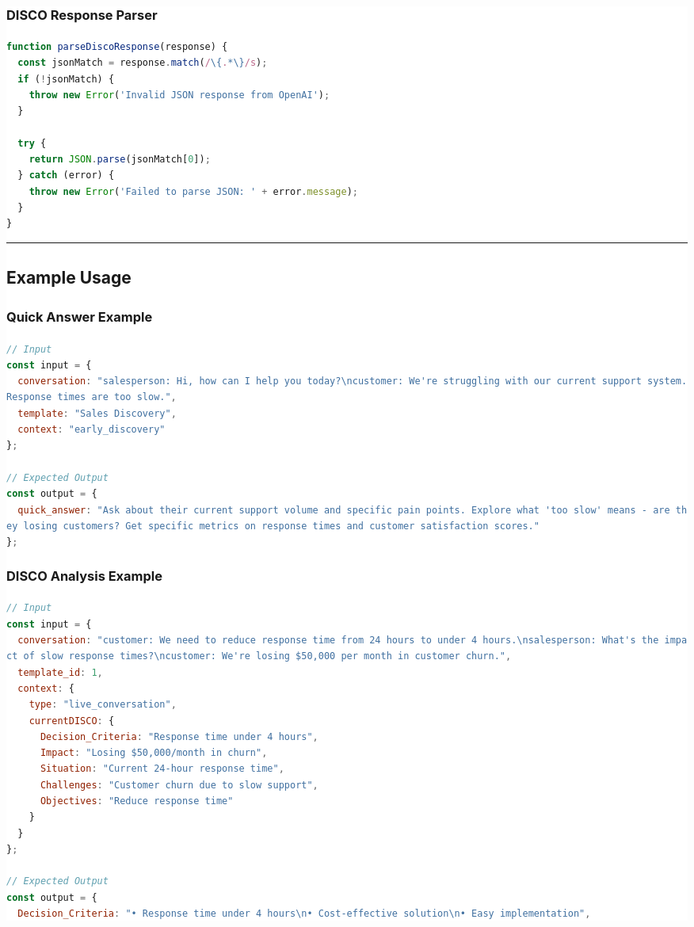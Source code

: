 ### DISCO Response Parser
```javascript
function parseDiscoResponse(response) {
  const jsonMatch = response.match(/\{.*\}/s);
  if (!jsonMatch) {
    throw new Error('Invalid JSON response from OpenAI');
  }

  try {
    return JSON.parse(jsonMatch[0]);
  } catch (error) {
    throw new Error('Failed to parse JSON: ' + error.message);
  }
}
```

---

## Example Usage

### Quick Answer Example
```javascript
// Input
const input = {
  conversation: "salesperson: Hi, how can I help you today?\ncustomer: We're struggling with our current support system. Response times are too slow.",
  template: "Sales Discovery",
  context: "early_discovery"
};

// Expected Output
const output = {
  quick_answer: "Ask about their current support volume and specific pain points. Explore what 'too slow' means - are they losing customers? Get specific metrics on response times and customer satisfaction scores."
};
```

### DISCO Analysis Example
```javascript
// Input
const input = {
  conversation: "customer: We need to reduce response time from 24 hours to under 4 hours.\nsalesperson: What's the impact of slow response times?\ncustomer: We're losing $50,000 per month in customer churn.",
  template_id: 1,
  context: {
    type: "live_conversation",
    currentDISCO: {
      Decision_Criteria: "Response time under 4 hours",
      Impact: "Losing $50,000/month in churn",
      Situation: "Current 24-hour response time",
      Challenges: "Customer churn due to slow support",
      Objectives: "Reduce response time"
    }
  }
};

// Expected Output
const output = {
  Decision_Criteria: "• Response time under 4 hours\n• Cost-effective solution\n• Easy implementation",
```
